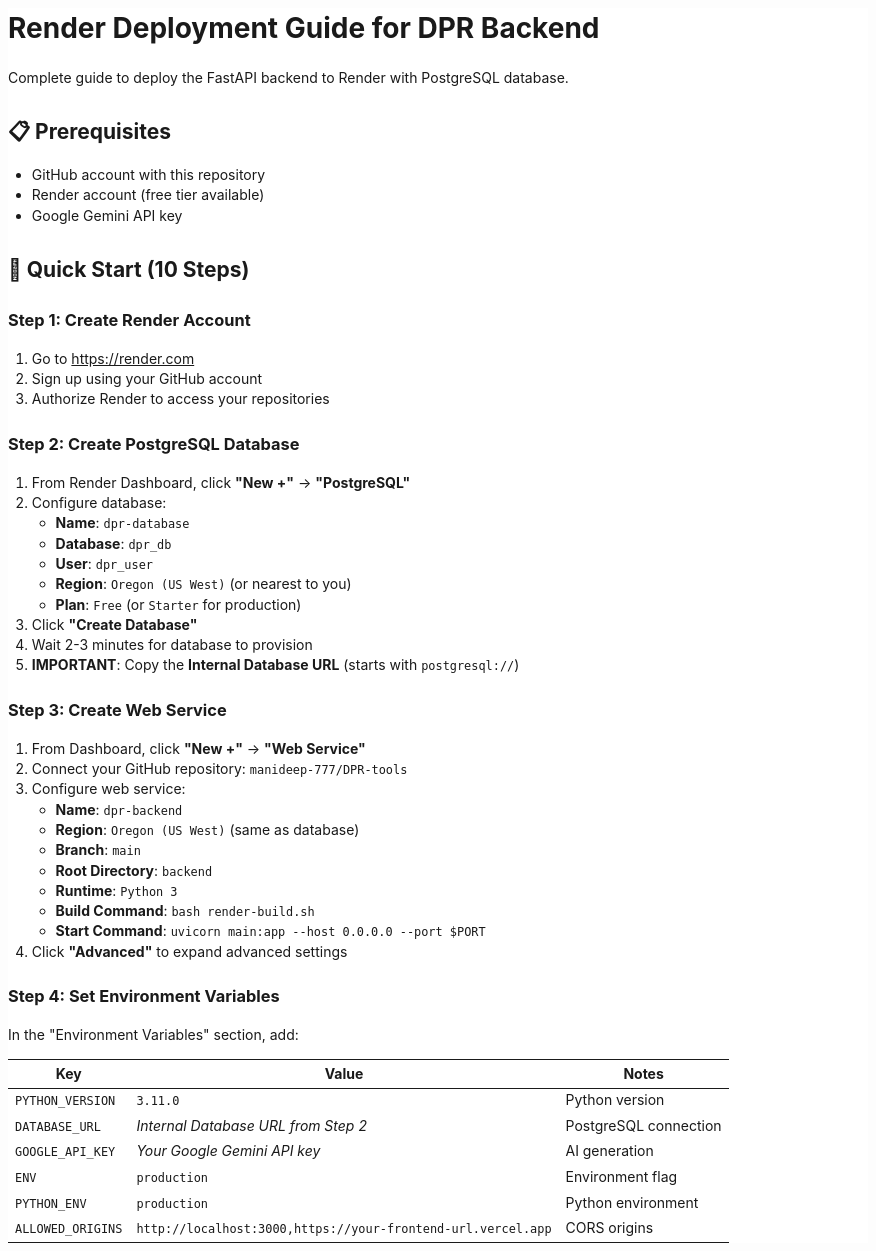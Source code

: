 # Render Deployment Guide for DPR Backend

Complete guide to deploy the FastAPI backend to Render with PostgreSQL database.

## 📋 Prerequisites

- GitHub account with this repository
- Render account (free tier available)
- Google Gemini API key

## 🚀 Quick Start (10 Steps)

### Step 1: Create Render Account

1. Go to https://render.com
2. Sign up using your GitHub account
3. Authorize Render to access your repositories

### Step 2: Create PostgreSQL Database

1. From Render Dashboard, click **"New +"** → **"PostgreSQL"**
2. Configure database:
   - **Name**: `dpr-database`
   - **Database**: `dpr_db`
   - **User**: `dpr_user`
   - **Region**: `Oregon (US West)` (or nearest to you)
   - **Plan**: `Free` (or `Starter` for production)
3. Click **"Create Database"**
4. Wait 2-3 minutes for database to provision
5. **IMPORTANT**: Copy the **Internal Database URL** (starts with `postgresql://`)

### Step 3: Create Web Service

1. From Dashboard, click **"New +"** → **"Web Service"**
2. Connect your GitHub repository: `manideep-777/DPR-tools`
3. Configure web service:
   - **Name**: `dpr-backend`
   - **Region**: `Oregon (US West)` (same as database)
   - **Branch**: `main`
   - **Root Directory**: `backend`
   - **Runtime**: `Python 3`
   - **Build Command**: `bash render-build.sh`
   - **Start Command**: `uvicorn main:app --host 0.0.0.0 --port $PORT`
4. Click **"Advanced"** to expand advanced settings

### Step 4: Set Environment Variables

In the "Environment Variables" section, add:

| Key | Value | Notes |
|-----|-------|-------|
| `PYTHON_VERSION` | `3.11.0` | Python version |
| `DATABASE_URL` | *Internal Database URL from Step 2* | PostgreSQL connection |
| `GOOGLE_API_KEY` | *Your Google Gemini API key* | AI generation |
| `ENV` | `production` | Environment flag |
| `PYTHON_ENV` | `production` | Python environment |
| `ALLOWED_ORIGINS` | `http://localhost:3000,https://your-frontend-url.vercel.app` | CORS origins |
